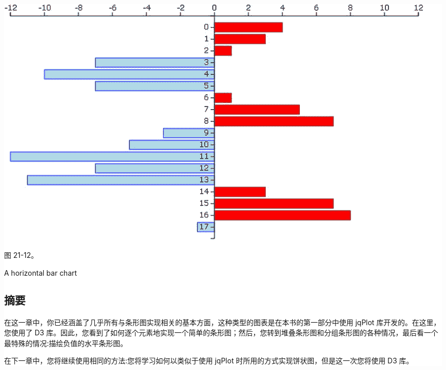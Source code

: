 ![A978-1-4302-6290-9_21_Fig12_HTML.jpg](img/A978-1-4302-6290-9_21_Fig12_HTML.jpg)

图 21-12。

A horizontal bar chart

## 摘要

在这一章中，你已经涵盖了几乎所有与条形图实现相关的基本方面，这种类型的图表是在本书的第一部分中使用 jqPlot 库开发的。在这里，您使用了 D3 库。因此，您看到了如何逐个元素地实现一个简单的条形图；然后，您转到堆叠条形图和分组条形图的各种情况，最后看一个最特殊的情况:描绘负值的水平条形图。

在下一章中，您将继续使用相同的方法:您将学习如何以类似于使用 jqPlot 时所用的方式实现饼状图，但是这一次您将使用 D3 库。